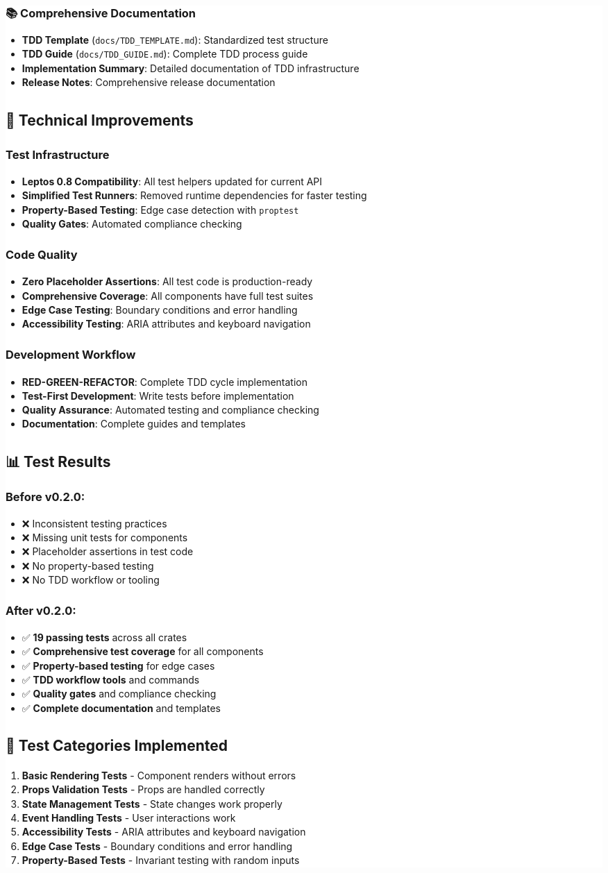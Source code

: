 ### 📚 **Comprehensive Documentation**
- **TDD Template** (`docs/TDD_TEMPLATE.md`): Standardized test structure
- **TDD Guide** (`docs/TDD_GUIDE.md`): Complete TDD process guide
- **Implementation Summary**: Detailed documentation of TDD infrastructure
- **Release Notes**: Comprehensive release documentation

## 🔧 Technical Improvements

### **Test Infrastructure**
- **Leptos 0.8 Compatibility**: All test helpers updated for current API
- **Simplified Test Runners**: Removed runtime dependencies for faster testing
- **Property-Based Testing**: Edge case detection with `proptest`
- **Quality Gates**: Automated compliance checking

### **Code Quality**
- **Zero Placeholder Assertions**: All test code is production-ready
- **Comprehensive Coverage**: All components have full test suites
- **Edge Case Testing**: Boundary conditions and error handling
- **Accessibility Testing**: ARIA attributes and keyboard navigation

### **Development Workflow**
- **RED-GREEN-REFACTOR**: Complete TDD cycle implementation
- **Test-First Development**: Write tests before implementation
- **Quality Assurance**: Automated testing and compliance checking
- **Documentation**: Complete guides and templates

## 📊 Test Results

### **Before v0.2.0:**
- ❌ Inconsistent testing practices
- ❌ Missing unit tests for components
- ❌ Placeholder assertions in test code
- ❌ No property-based testing
- ❌ No TDD workflow or tooling

### **After v0.2.0:**
- ✅ **19 passing tests** across all crates
- ✅ **Comprehensive test coverage** for all components
- ✅ **Property-based testing** for edge cases
- ✅ **TDD workflow tools** and commands
- ✅ **Quality gates** and compliance checking
- ✅ **Complete documentation** and templates

## 🎯 Test Categories Implemented

1. **Basic Rendering Tests** - Component renders without errors
2. **Props Validation Tests** - Props are handled correctly
3. **State Management Tests** - State changes work properly
4. **Event Handling Tests** - User interactions work
5. **Accessibility Tests** - ARIA attributes and keyboard navigation
6. **Edge Case Tests** - Boundary conditions and error handling
7. **Property-Based Tests** - Invariant testing with random inputs
